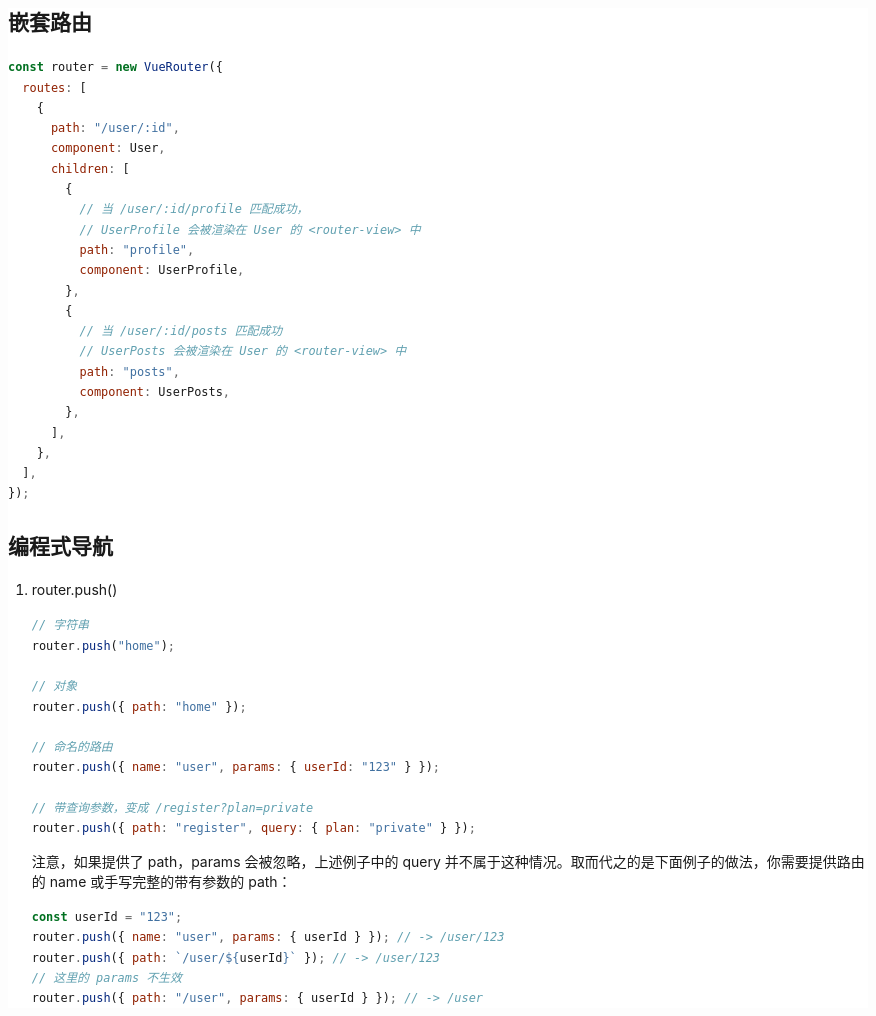 ## 嵌套路由

```javascript
const router = new VueRouter({
  routes: [
    {
      path: "/user/:id",
      component: User,
      children: [
        {
          // 当 /user/:id/profile 匹配成功，
          // UserProfile 会被渲染在 User 的 <router-view> 中
          path: "profile",
          component: UserProfile,
        },
        {
          // 当 /user/:id/posts 匹配成功
          // UserPosts 会被渲染在 User 的 <router-view> 中
          path: "posts",
          component: UserPosts,
        },
      ],
    },
  ],
});
```

## 编程式导航

1. router.push()

   ```javascript
   // 字符串
   router.push("home");

   // 对象
   router.push({ path: "home" });

   // 命名的路由
   router.push({ name: "user", params: { userId: "123" } });

   // 带查询参数，变成 /register?plan=private
   router.push({ path: "register", query: { plan: "private" } });
   ```

   注意，如果提供了 path，params 会被忽略，上述例子中的 query 并不属于这种情况。取而代之的是下面例子的做法，你需要提供路由的 name 或手写完整的带有参数的 path：

   ```javascript
   const userId = "123";
   router.push({ name: "user", params: { userId } }); // -> /user/123
   router.push({ path: `/user/${userId}` }); // -> /user/123
   // 这里的 params 不生效
   router.push({ path: "/user", params: { userId } }); // -> /user
   ```
